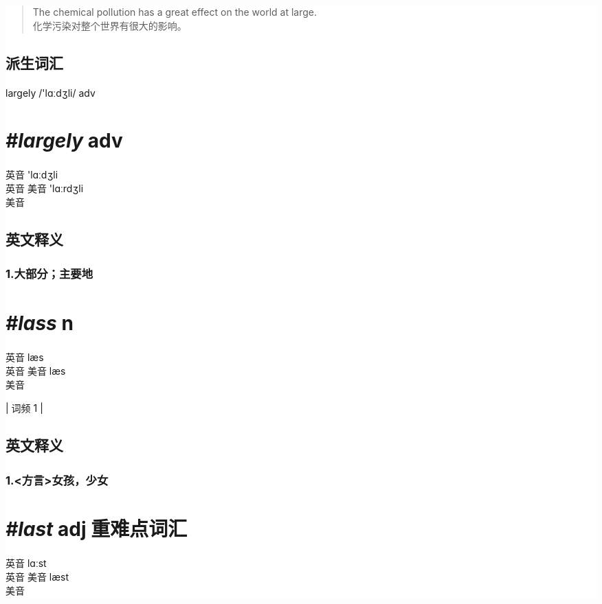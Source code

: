  > The chemical pollution has a great effect on the world at large.  
 > 化学污染对整个世界有很大的影响。    
<audio src="./media/The chemical pollution has a great effect on the world at large2_AAC.aac"></audio>


派生词汇
---
largely /'lɑːdʒli/ adv   

# ***\#largely*** adv
英音 'lɑːdʒli  
英音
<audio src="./media/largely1_AAC.aac"></audio>
美音 'lɑːrdʒli  
美音
<audio src="./media/largely2_AAC.aac"></audio>


  

英文释义
---
### 1.**大部分；主要地**  


# ***\#lass*** n
英音 læs  
英音
<audio src="./media/lass1.aac"></audio>
美音 læs  
美音
<audio src="./media/lass2.aac"></audio>


| 词频 1 |  

英文释义
---
### 1.**<方言>女孩，少女**  


# ***\#last*** adj  重难点词汇
英音 lɑːst  
英音
<audio src="./media/last-B.aac"></audio>
美音 læst  
美音
<audio src="./media/last.aac"></audio>
